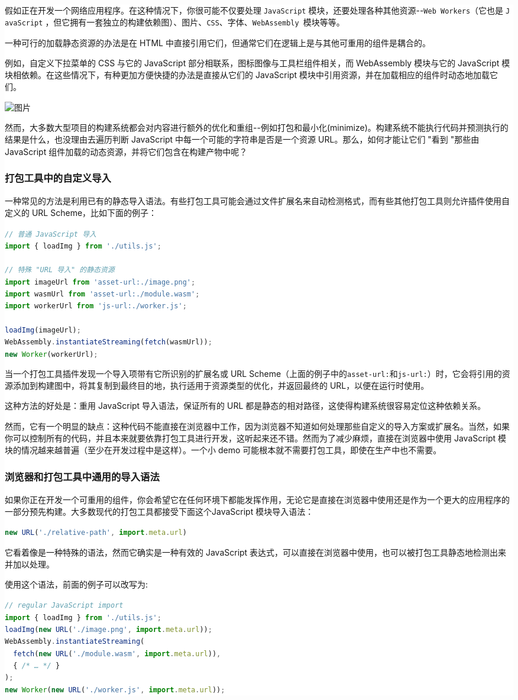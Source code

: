 假如正在开发一个网络应用程序。在这种情况下，你很可能不仅要处理 `JavaScript` 模块，还要处理各种其他资源--`Web Workers`（它也是 `JavaScript` ，但它拥有一套独立的构建依赖图）、图片、`CSS`、字体、`WebAssembly `模块等等。

一种可行的加载静态资源的办法是在 HTML 中直接引用它们，但通常它们在逻辑上是与其他可重用的组件是耦合的。

例如，自定义下拉菜单的 CSS 与它的 JavaScript 部分相联系，图标图像与工具栏组件相关，而 WebAssembly 模块与它的 JavaScript 模块相依赖。在这些情况下，有种更加方便快捷的办法是直接从它们的 JavaScript 模块中引用资源，并在加载相应的组件时动态地加载它们。

![图片](https://cdn.jsdelivr.net/gh/itxcr/oss/images/202111261449916.webp)

然而，大多数大型项目的构建系统都会对内容进行额外的优化和重组--例如打包和最小化(minimize)。构建系统不能执行代码并预测执行的结果是什么，也没理由去遍历判断 JavaScript 中每一个可能的字符串是否是一个资源 URL。那么，如何才能让它们 "看到 "那些由 JavaScript 组件加载的动态资源，并将它们包含在构建产物中呢？

### 打包工具中的自定义导入

一种常见的方法是利用已有的静态导入语法。有些打包工具可能会通过文件扩展名来自动检测格式，而有些其他打包工具则允许插件使用自定义的 URL Scheme，比如下面的例子：

```js
// 普通 JavaScript 导入
import { loadImg } from './utils.js';

// 特殊 "URL 导入" 的静态资源
import imageUrl from 'asset-url:./image.png';
import wasmUrl from 'asset-url:./module.wasm';
import workerUrl from 'js-url:./worker.js';

loadImg(imageUrl);
WebAssembly.instantiateStreaming(fetch(wasmUrl));
new Worker(workerUrl);
```

当一个打包工具插件发现一个导入项带有它所识别的扩展名或 URL Scheme（上面的例子中的`asset-url:`和`js-url:`）时，它会将引用的资源添加到构建图中，将其复制到最终目的地，执行适用于资源类型的优化，并返回最终的 URL，以便在运行时使用。

这种方法的好处是：重用 JavaScript 导入语法，保证所有的 URL 都是静态的相对路径，这使得构建系统很容易定位这种依赖关系。

然而，它有一个明显的缺点：这种代码不能直接在浏览器中工作，因为浏览器不知道如何处理那些自定义的导入方案或扩展名。当然，如果你可以控制所有的代码，并且本来就要依靠打包工具进行开发，这听起来还不错。然而为了减少麻烦，直接在浏览器中使用 JavaScript 模块的情况越来越普遍（至少在开发过程中是这样）。一个小 demo 可能根本就不需要打包工具，即使在生产中也不需要。

### 浏览器和打包工具中通用的导入语法

如果你正在开发一个可重用的组件，你会希望它在任何环境下都能发挥作用，无论它是直接在浏览器中使用还是作为一个更大的应用程序的一部分预先构建。大多数现代的打包工具都接受下面这个JavaScript 模块导入语法：

```js
new URL('./relative-path', import.meta.url)
```

它看着像是一种特殊的语法，然而它确实是一种有效的 JavaScript 表达式，可以直接在浏览器中使用，也可以被打包工具静态地检测出来并加以处理。

使用这个语法，前面的例子可以改写为:

```js
// regular JavaScript import
import { loadImg } from './utils.js';
loadImg(new URL('./image.png', import.meta.url));
WebAssembly.instantiateStreaming(
  fetch(new URL('./module.wasm', import.meta.url)),
  { /* … */ }
);
new Worker(new URL('./worker.js', import.meta.url));
```
